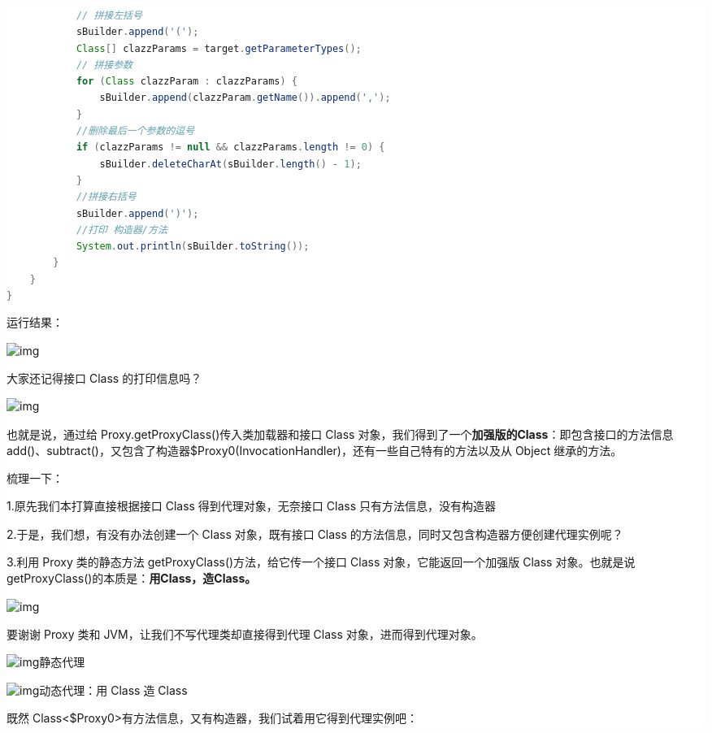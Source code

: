 ```java
			// 拼接左括号
			sBuilder.append('(');
			Class[] clazzParams = target.getParameterTypes();
			// 拼接参数
			for (Class clazzParam : clazzParams) {
				sBuilder.append(clazzParam.getName()).append(',');
			}
			//删除最后一个参数的逗号
			if (clazzParams != null && clazzParams.length != 0) {
				sBuilder.deleteCharAt(sBuilder.length() - 1);
			}
			//拼接右括号
			sBuilder.append(')');
			//打印 构造器/方法
			System.out.println(sBuilder.toString());
		}
	}
}
```

运行结果：

![img](https://pic1.zhimg.com/80/v2-72dc0b06c56aad6924bff2946471e5a8_720w.jpg)

大家还记得接口 Class 的打印信息吗？

![img](https://pic1.zhimg.com/80/v2-246049bae5a3ca412102e0b1f9ec2ac8_720w.jpg)



也就是说，通过给 Proxy.getProxyClass()传入类加载器和接口 Class 对象，我们得到了一个**加强版的Class**：即包含接口的方法信息 add()、subtract()，又包含了构造器$Proxy0(InvocationHandler)，还有一些自己特有的方法以及从 Object 继承的方法。

梳理一下：

1.原先我们本打算直接根据接口 Class 得到代理对象，无奈接口 Class 只有方法信息，没有构造器

2.于是，我们想，有没有办法创建一个 Class 对象，既有接口 Class 的方法信息，同时又包含构造器方便创建代理实例呢？

3.利用 Proxy 类的静态方法 getProxyClass()方法，给它传一个接口 Class 对象，它能返回一个加强版 Class 对象。也就是说 getProxyClass()的本质是：**用Class，造Class。**

![img](https://pic1.zhimg.com/80/v2-2b77f72c33aa99d2b3ddf112ef269368_720w.jpg)



要谢谢 Proxy 类和 JVM，让我们不写代理类却直接得到代理 Class 对象，进而得到代理对象。

![img](https://pic2.zhimg.com/80/v2-3979759089c5226bf8997b141109632d_720w.jpg)静态代理



![img](https://pic2.zhimg.com/80/v2-ccdc245db98539305abc7ffef9da46b5_720w.jpg)动态代理：用 Class 造 Class



既然 Class<$Proxy0>有方法信息，又有构造器，我们试着用它得到代理实例吧：
